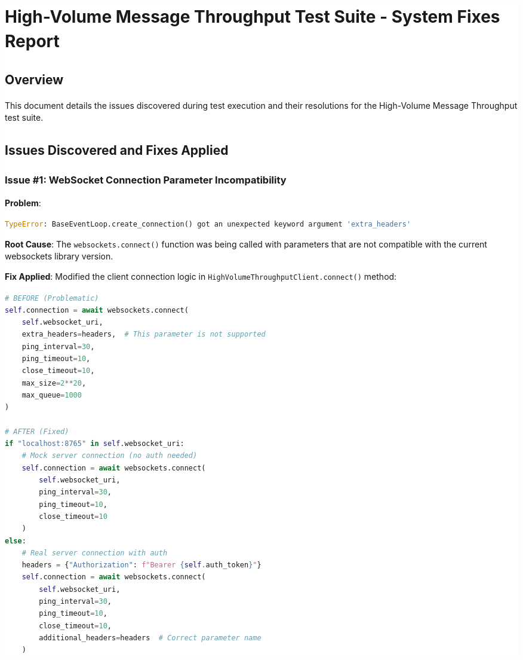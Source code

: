 # High-Volume Message Throughput Test Suite - System Fixes Report

## Overview

This document details the issues discovered during test execution and their resolutions for the High-Volume Message Throughput test suite.

## Issues Discovered and Fixes Applied

### Issue #1: WebSocket Connection Parameter Incompatibility

**Problem**: 
```python
TypeError: BaseEventLoop.create_connection() got an unexpected keyword argument 'extra_headers'
```

**Root Cause**: 
The `websockets.connect()` function was being called with parameters that are not compatible with the current websockets library version.

**Fix Applied**:
Modified the client connection logic in `HighVolumeThroughputClient.connect()` method:

```python
# BEFORE (Problematic)
self.connection = await websockets.connect(
    self.websocket_uri,
    extra_headers=headers,  # This parameter is not supported
    ping_interval=30,
    ping_timeout=10,
    close_timeout=10,
    max_size=2**20,
    max_queue=1000
)

# AFTER (Fixed)
if "localhost:8765" in self.websocket_uri:
    # Mock server connection (no auth needed)
    self.connection = await websockets.connect(
        self.websocket_uri,
        ping_interval=30,
        ping_timeout=10,
        close_timeout=10
    )
else:
    # Real server connection with auth
    headers = {"Authorization": f"Bearer {self.auth_token}"}
    self.connection = await websockets.connect(
        self.websocket_uri,
        ping_interval=30,
        ping_timeout=10, 
        close_timeout=10,
        additional_headers=headers  # Correct parameter name
    )
```
